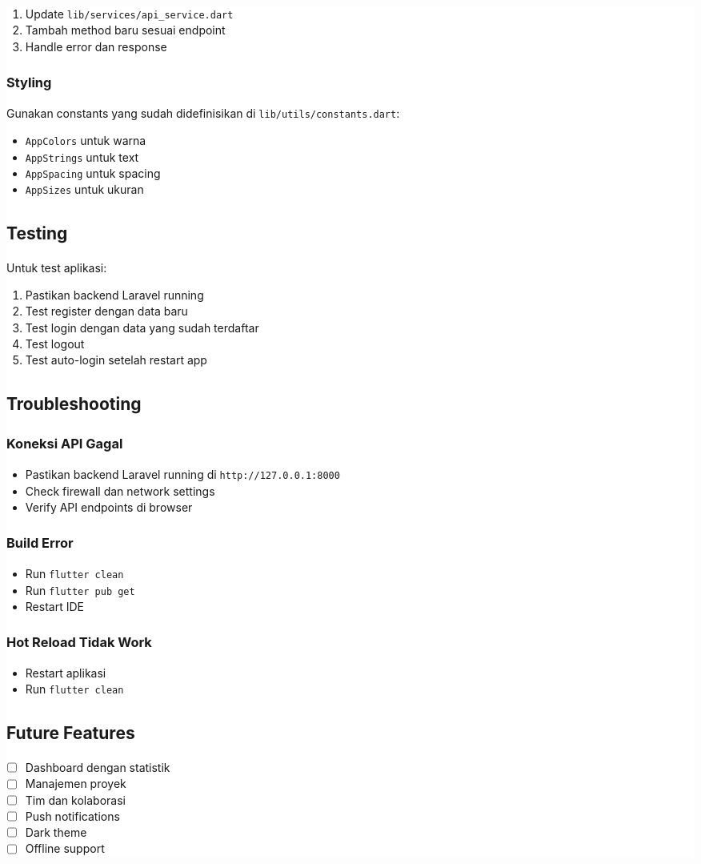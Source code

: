 1. Update `lib/services/api_service.dart`
2. Tambah method baru sesuai endpoint
3. Handle error dan response

### Styling

Gunakan constants yang sudah didefinisikan di `lib/utils/constants.dart`:
- `AppColors` untuk warna
- `AppStrings` untuk text
- `AppSpacing` untuk spacing
- `AppSizes` untuk ukuran

## Testing

Untuk test aplikasi:

1. Pastikan backend Laravel running
2. Test register dengan data baru
3. Test login dengan data yang sudah terdaftar
4. Test logout
5. Test auto-login setelah restart app

## Troubleshooting

### Koneksi API Gagal
- Pastikan backend Laravel running di `http://127.0.0.1:8000`
- Check firewall dan network settings
- Verify API endpoints di browser

### Build Error
- Run `flutter clean`
- Run `flutter pub get`
- Restart IDE

### Hot Reload Tidak Work
- Restart aplikasi
- Run `flutter clean`

## Future Features

- [ ] Dashboard dengan statistik
- [ ] Manajemen proyek
- [ ] Tim dan kolaborasi
- [ ] Push notifications
- [ ] Dark theme
- [ ] Offline support
